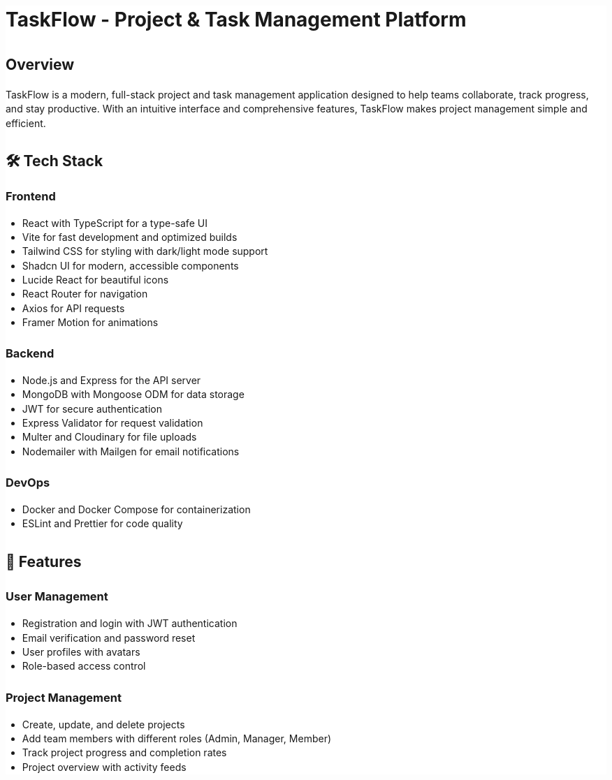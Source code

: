 # TaskFlow - Project & Task Management Platform

## Overview

TaskFlow is a modern, full-stack project and task management application designed to help teams collaborate, track progress, and stay productive. With an intuitive interface and comprehensive features, TaskFlow makes project management simple and efficient.

## 🛠️ Tech Stack

### Frontend

- React with TypeScript for a type-safe UI
- Vite for fast development and optimized builds
- Tailwind CSS for styling with dark/light mode support
- Shadcn UI for modern, accessible components
- Lucide React for beautiful icons
- React Router for navigation
- Axios for API requests
- Framer Motion for animations

### Backend

- Node.js and Express for the API server
- MongoDB with Mongoose ODM for data storage
- JWT for secure authentication
- Express Validator for request validation
- Multer and Cloudinary for file uploads
- Nodemailer with Mailgen for email notifications

### DevOps

- Docker and Docker Compose for containerization
- ESLint and Prettier for code quality

## 🌟 Features

### User Management

- Registration and login with JWT authentication
- Email verification and password reset
- User profiles with avatars
- Role-based access control

### Project Management

- Create, update, and delete projects
- Add team members with different roles (Admin, Manager, Member)
- Track project progress and completion rates
- Project overview with activity feeds
